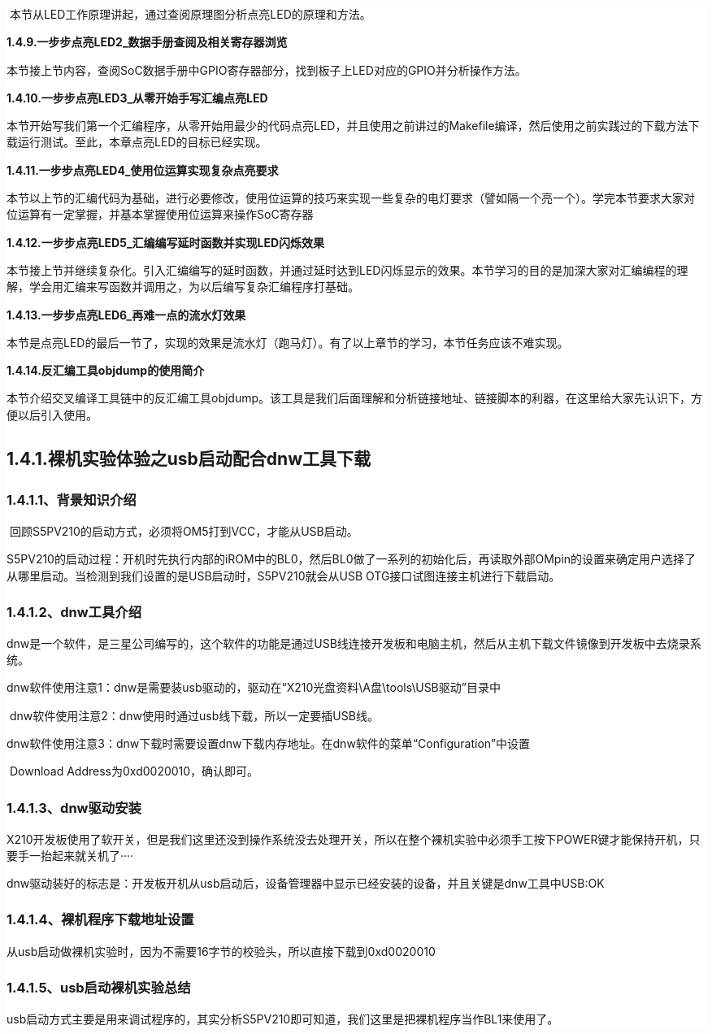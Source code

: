 ​    本节从LED工作原理讲起，通过查阅原理图分析点亮LED的原理和方法。

**1.4.9.一步步点亮LED2_数据手册查阅及相关寄存器浏览**

​    本节接上节内容，查阅SoC数据手册中GPIO寄存器部分，找到板子上LED对应的GPIO并分析操作方法。

**1.4.10.一步步点亮LED3_从零开始手写汇编点亮LED**

​    本节开始写我们第一个汇编程序，从零开始用最少的代码点亮LED，并且使用之前讲过的Makefile编译，然后使用之前实践过的下载方法下载运行测试。至此，本章点亮LED的目标已经实现。

**1.4.11.一步步点亮LED4_使用位运算实现复杂点亮要求**

​    本节以上节的汇编代码为基础，进行必要修改，使用位运算的技巧来实现一些复杂的电灯要求（譬如隔一个亮一个）。学完本节要求大家对位运算有一定掌握，并基本掌握使用位运算来操作SoC寄存器

**1.4.12.一步步点亮LED5_汇编编写延时函数并实现LED闪烁效果**

​    本节接上节并继续复杂化。引入汇编编写的延时函数，并通过延时达到LED闪烁显示的效果。本节学习的目的是加深大家对汇编编程的理解，学会用汇编来写函数并调用之，为以后编写复杂汇编程序打基础。

**1.4.13.一步步点亮LED6_再难一点的流水灯效果**

​    本节是点亮LED的最后一节了，实现的效果是流水灯（跑马灯）。有了以上章节的学习，本节任务应该不难实现。

**1.4.14.反汇编工具objdump的使用简介**

​    本节介绍交叉编译工具链中的反汇编工具objdump。该工具是我们后面理解和分析链接地址、链接脚本的利器，在这里给大家先认识下，方便以后引入使用。

## 1.4.1.裸机实验体验之usb启动配合dnw工具下载

### 1.4.1.1、背景知识介绍

​    回顾S5PV210的启动方式，必须将OM5打到VCC，才能从USB启动。

​    S5PV210的启动过程：开机时先执行内部的iROM中的BL0，然后BL0做了一系列的初始化后，再读取外部OMpin的设置来确定用户选择了从哪里启动。当检测到我们设置的是USB启动时，S5PV210就会从USB OTG接口试图连接主机进行下载启动。

### 1.4.1.2、dnw工具介绍

​    dnw是一个软件，是三星公司编写的，这个软件的功能是通过USB线连接开发板和电脑主机，然后从主机下载文件镜像到开发板中去烧录系统。

​    dnw软件使用注意1：dnw是需要装usb驱动的，驱动在“X210光盘资料\A盘\tools\USB驱动”目录中

​    dnw软件使用注意2：dnw使用时通过usb线下载，所以一定要插USB线。

​    dnw软件使用注意3：dnw下载时需要设置dnw下载内存地址。在dnw软件的菜单“Configuration”中设置

​                     Download Address为0xd0020010，确认即可。

### 1.4.1.3、dnw驱动安装

​    X210开发板使用了软开关，但是我们这里还没到操作系统没去处理开关，所以在整个裸机实验中必须手工按下POWER键才能保持开机，只要手一抬起来就关机了····

​    dnw驱动装好的标志是：开发板开机从usb启动后，设备管理器中显示已经安装的设备，并且关键是dnw工具中USB:OK

### 1.4.1.4、裸机程序下载地址设置

​    从usb启动做裸机实验时，因为不需要16字节的校验头，所以直接下载到0xd0020010

### 1.4.1.5、usb启动裸机实验总结

​    usb启动方式主要是用来调试程序的，其实分析S5PV210即可知道，我们这里是把裸机程序当作BL1来使用了。

